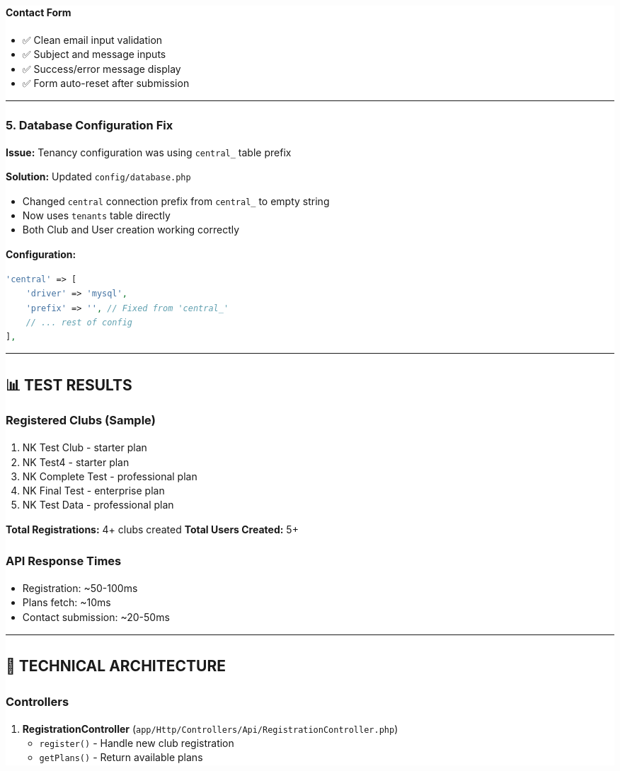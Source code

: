#### Contact Form
- ✅ Clean email input validation
- ✅ Subject and message inputs
- ✅ Success/error message display
- ✅ Form auto-reset after submission

---

### 5. Database Configuration Fix

**Issue:** Tenancy configuration was using `central_` table prefix

**Solution:** Updated `config/database.php`
- Changed `central` connection prefix from `central_` to empty string
- Now uses `tenants` table directly
- Both Club and User creation working correctly

**Configuration:**
```php
'central' => [
    'driver' => 'mysql',
    'prefix' => '', // Fixed from 'central_'
    // ... rest of config
],
```

---

## 📊 TEST RESULTS

### Registered Clubs (Sample)
1. NK Test Club - starter plan
2. NK Test4 - starter plan
3. NK Complete Test - professional plan
4. NK Final Test - enterprise plan
5. NK Test Data - professional plan

**Total Registrations:** 4+ clubs created
**Total Users Created:** 5+

### API Response Times
- Registration: ~50-100ms
- Plans fetch: ~10ms
- Contact submission: ~20-50ms

---

## 🔧 TECHNICAL ARCHITECTURE

### Controllers
1. **RegistrationController** (`app/Http/Controllers/Api/RegistrationController.php`)
   - `register()` - Handle new club registration
   - `getPlans()` - Return available plans
